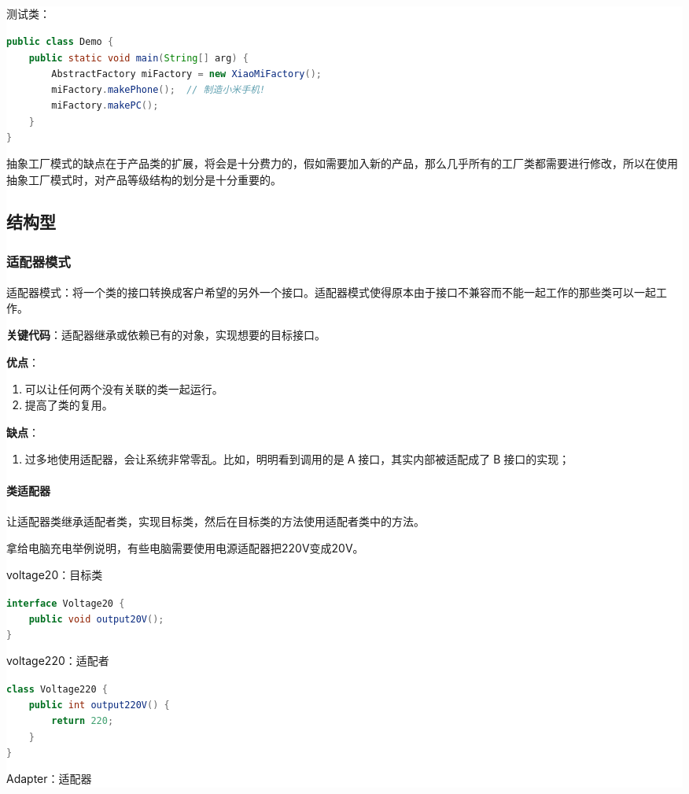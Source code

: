 测试类：

```java
public class Demo {
    public static void main(String[] arg) {
        AbstractFactory miFactory = new XiaoMiFactory();
        miFactory.makePhone();	// 制造小米手机!
        miFactory.makePC();
    }
}
```

抽象工厂模式的缺点在于产品类的扩展，将会是十分费力的，假如需要加入新的产品，那么几乎所有的工厂类都需要进行修改，所以在使用抽象工厂模式时，对产品等级结构的划分是十分重要的。



结构型
---

### 适配器模式

适配器模式：将一个类的接口转换成客户希望的另外一个接口。适配器模式使得原本由于接口不兼容而不能一起工作的那些类可以一起工作。

**关键代码**：适配器继承或依赖已有的对象，实现想要的目标接口。

**优点**：

1. 可以让任何两个没有关联的类一起运行。
2. 提高了类的复用。

**缺点**：

1. 过多地使用适配器，会让系统非常零乱。比如，明明看到调用的是 A 接口，其实内部被适配成了 B 接口的实现；



#### 类适配器

让适配器类继承适配者类，实现目标类，然后在目标类的方法使用适配者类中的方法。

拿给电脑充电举例说明，有些电脑需要使用电源适配器把220V变成20V。

voltage20：目标类

```java
interface Voltage20 {
    public void output20V();
}
```

voltage220：适配者

```java
class Voltage220 {
    public int output220V() {       
        return 220;
    }
}
```

Adapter：适配器
